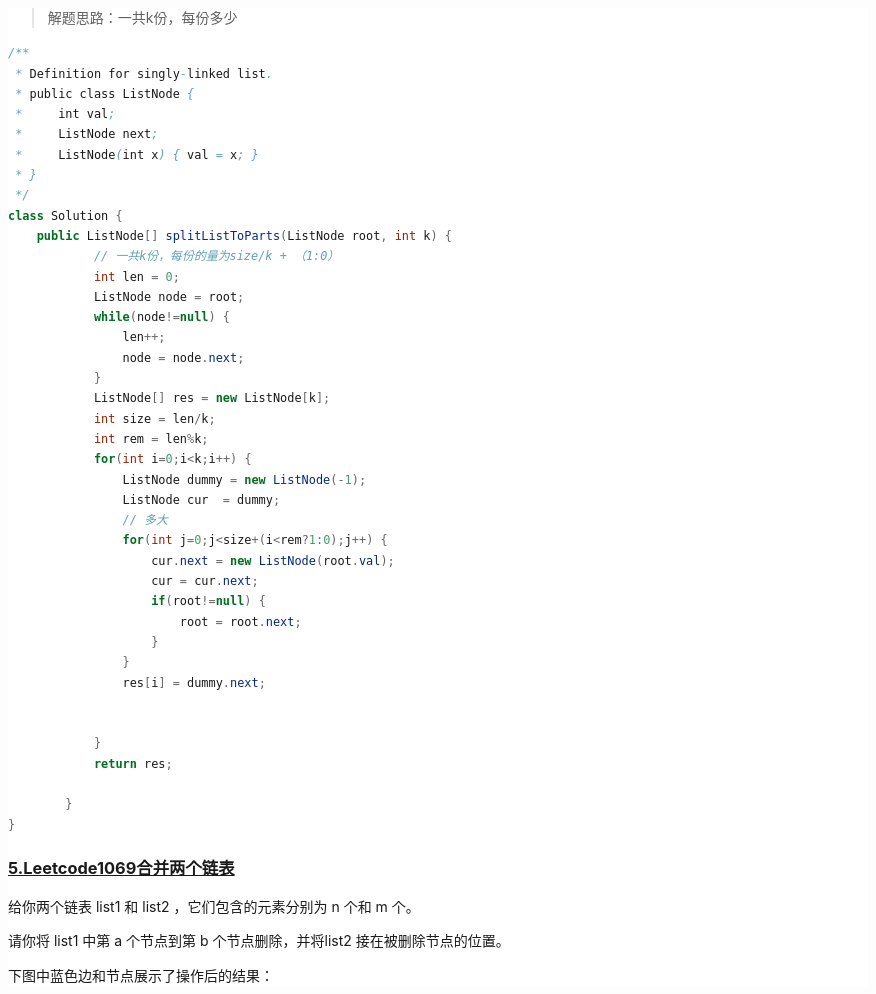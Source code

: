> 解题思路：一共k份，每份多少

```java
/**
 * Definition for singly-linked list.
 * public class ListNode {
 *     int val;
 *     ListNode next;
 *     ListNode(int x) { val = x; }
 * }
 */
class Solution {
    public ListNode[] splitListToParts(ListNode root, int k) {
	    	// 一共k份，每份的量为size/k + （1:0）
	    	int len = 0;
	    	ListNode node = root;
	    	while(node!=null) {
	    		len++;
	    		node = node.next;
	    	}
	    	ListNode[] res = new ListNode[k];
	    	int size = len/k;
	    	int rem = len%k;
	    	for(int i=0;i<k;i++) {
	    		ListNode dummy = new ListNode(-1);
	    		ListNode cur  = dummy;
	    		// 多大
	    		for(int j=0;j<size+(i<rem?1:0);j++) {
	    			cur.next = new ListNode(root.val);
                    cur = cur.next;
	    			if(root!=null) {
	    				root = root.next;
	    			}
	    		}
	    		res[i] = dummy.next;
	    		
	    		
	    	}
	    	return res;
	    	
	    }
}
```

### [5.Leetcode1069合并两个链表](https://leetcode-cn.com/problems/merge-in-between-linked-lists/)



给你两个链表 list1 和 list2 ，它们包含的元素分别为 n 个和 m 个。

请你将 list1 中第 a 个节点到第 b 个节点删除，并将list2 接在被删除节点的位置。

下图中蓝色边和节点展示了操作后的结果：
